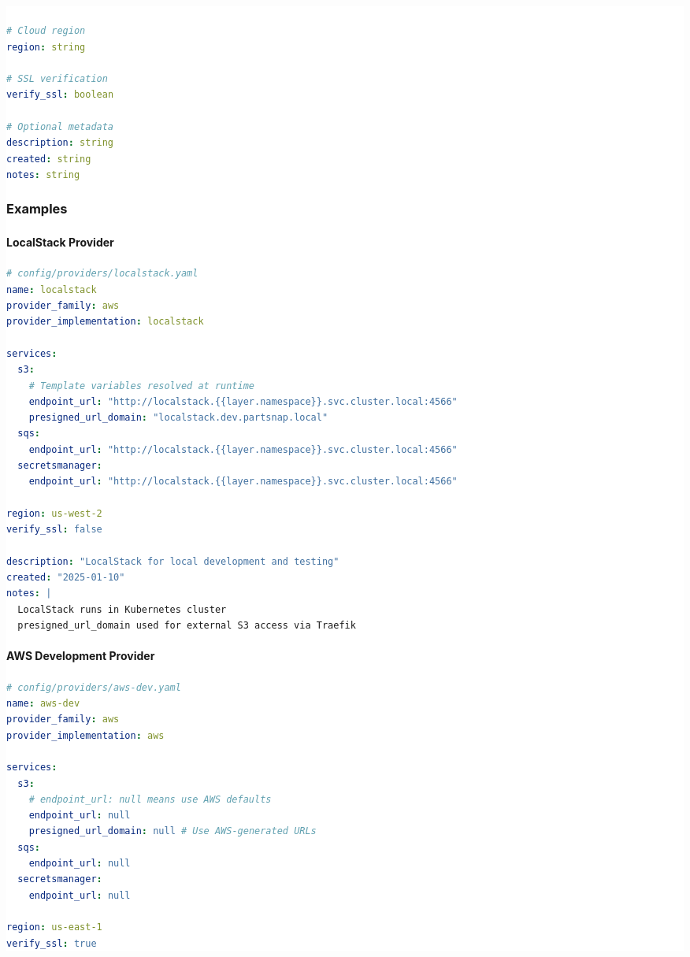 ```yaml

# Cloud region
region: string

# SSL verification
verify_ssl: boolean

# Optional metadata
description: string
created: string
notes: string
```

### Examples

#### LocalStack Provider

```yaml
# config/providers/localstack.yaml
name: localstack
provider_family: aws
provider_implementation: localstack

services:
  s3:
    # Template variables resolved at runtime
    endpoint_url: "http://localstack.{{layer.namespace}}.svc.cluster.local:4566"
    presigned_url_domain: "localstack.dev.partsnap.local"
  sqs:
    endpoint_url: "http://localstack.{{layer.namespace}}.svc.cluster.local:4566"
  secretsmanager:
    endpoint_url: "http://localstack.{{layer.namespace}}.svc.cluster.local:4566"

region: us-west-2
verify_ssl: false

description: "LocalStack for local development and testing"
created: "2025-01-10"
notes: |
  LocalStack runs in Kubernetes cluster
  presigned_url_domain used for external S3 access via Traefik
```

#### AWS Development Provider

```yaml
# config/providers/aws-dev.yaml
name: aws-dev
provider_family: aws
provider_implementation: aws

services:
  s3:
    # endpoint_url: null means use AWS defaults
    endpoint_url: null
    presigned_url_domain: null # Use AWS-generated URLs
  sqs:
    endpoint_url: null
  secretsmanager:
    endpoint_url: null

region: us-east-1
verify_ssl: true

```